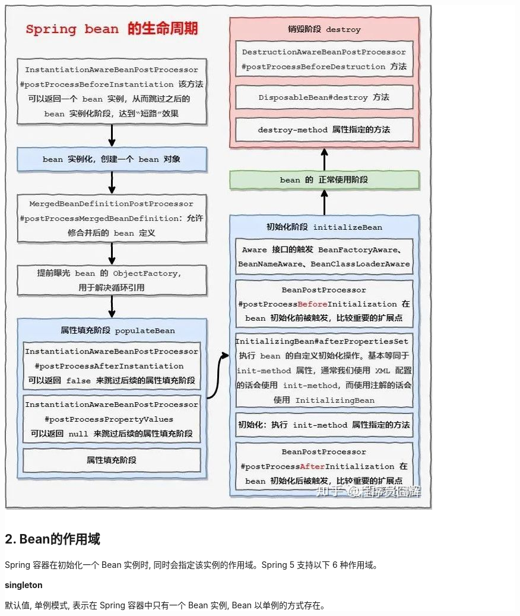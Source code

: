 ![Bean生命周期](images/spring%E5%B8%B8%E8%A7%81%E9%9D%A2%E8%AF%95%E9%A2%98/202109111552892.jpeg)

## 2. Bean的作用域

Spring 容器在初始化一个 Bean 实例时, 同时会指定该实例的作用域。Spring 5 支持以下 6 种作用域。

**singleton**

默认值, 单例模式, 表示在 Spring 容器中只有一个 Bean 实例, Bean 以单例的方式存在。
